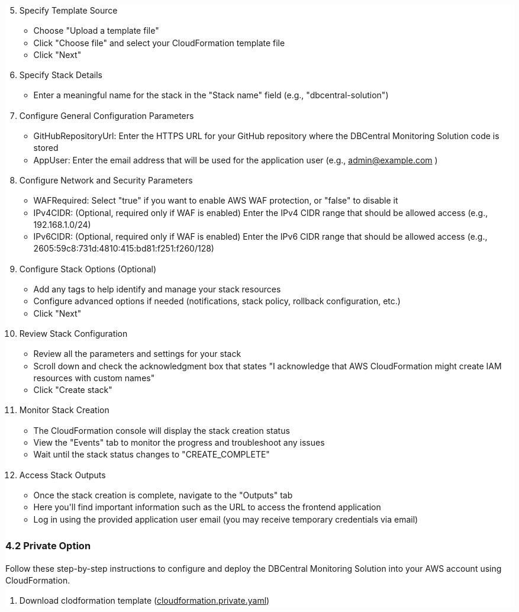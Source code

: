
5. Specify Template Source
    - Choose "Upload a template file"
    - Click "Choose file" and select your CloudFormation template file
    - Click "Next"

6. Specify Stack Details
    - Enter a meaningful name for the stack in the "Stack name" field (e.g., "dbcentral-solution")


7. Configure General Configuration Parameters
    - GitHubRepositoryUrl: Enter the HTTPS URL for your GitHub repository where the DBCentral Monitoring Solution code is stored
    - AppUser: Enter the email address that will be used for the application user (e.g., admin@example.com )

8. Configure Network and Security Parameters
    - WAFRequired: Select "true" if you want to enable AWS WAF protection, or "false" to disable it
    - IPv4CIDR: (Optional, required only if WAF is enabled) Enter the IPv4 CIDR range that should be allowed access (e.g., 192.168.1.0/24)
    - IPv6CIDR: (Optional, required only if WAF is enabled) Enter the IPv6 CIDR range that should be allowed access (e.g., 2605:59c8:731d:4810:415:bd81:f251:f260/128)


9. Configure Stack Options (Optional)
    - Add any tags to help identify and manage your stack resources
    - Configure advanced options if needed (notifications, stack policy, rollback configuration, etc.)
    - Click "Next"

10. Review Stack Configuration
    - Review all the parameters and settings for your stack
    - Scroll down and check the acknowledgment box that states "I acknowledge that AWS CloudFormation might create IAM resources with custom names"
    - Click "Create stack"

11. Monitor Stack Creation
    - The CloudFormation console will display the stack creation status
    - View the "Events" tab to monitor the progress and troubleshoot any issues
    - Wait until the stack status changes to "CREATE_COMPLETE"

12. Access Stack Outputs
    - Once the stack creation is complete, navigate to the "Outputs" tab
    - Here you'll find important information such as the URL to access the frontend application
    - Log in using the provided application user email (you may receive temporary credentials via email)



<a name="section-4-2"></a>
### 4.2 Private Option


Follow these step-by-step instructions to configure and deploy the DBCentral Monitoring Solution into your AWS account using CloudFormation.


1. Download clodformation template ([cloudformation.private.yaml](https://raw.githubusercontent.com/aws-samples/sample-dbcentral-monitoring-solution/refs/heads/main/cloudformation.private.yaml))
